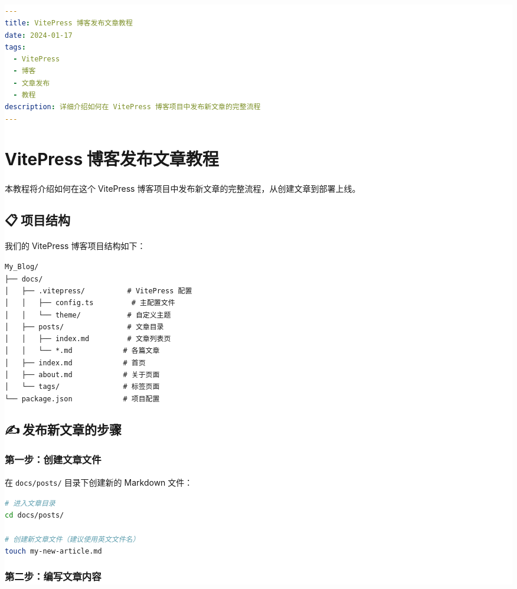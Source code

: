 ```yaml
---
title: VitePress 博客发布文章教程
date: 2024-01-17
tags:
  - VitePress
  - 博客
  - 文章发布
  - 教程
description: 详细介绍如何在 VitePress 博客项目中发布新文章的完整流程
---
```


# VitePress 博客发布文章教程

本教程将介绍如何在这个 VitePress 博客项目中发布新文章的完整流程，从创建文章到部署上线。

## 📋 项目结构

我们的 VitePress 博客项目结构如下：

```
My_Blog/
├── docs/
│   ├── .vitepress/          # VitePress 配置
│   │   ├── config.ts         # 主配置文件
│   │   └── theme/           # 自定义主题
│   ├── posts/               # 文章目录
│   │   ├── index.md         # 文章列表页
│   │   └── *.md            # 各篇文章
│   ├── index.md            # 首页
│   ├── about.md            # 关于页面
│   └── tags/               # 标签页面
└── package.json            # 项目配置
```

## ✍️ 发布新文章的步骤

### 第一步：创建文章文件

在 `docs/posts/` 目录下创建新的 Markdown 文件：

```bash
# 进入文章目录
cd docs/posts/

# 创建新文章文件（建议使用英文文件名）
touch my-new-article.md
```

### 第二步：编写文章内容
